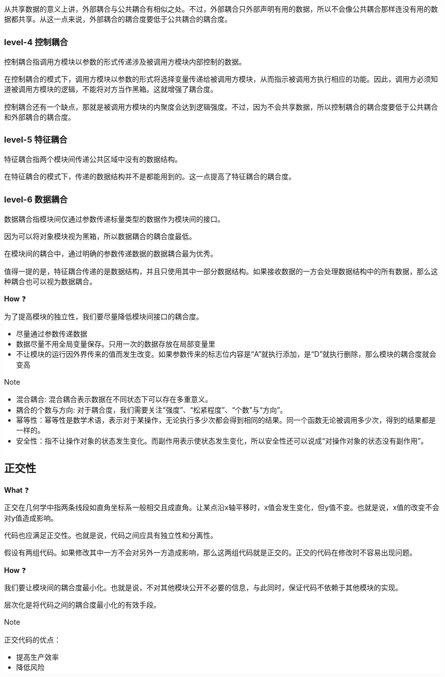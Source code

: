 从共享数据的意义上讲，外部耦合与公共耦合有相似之处。不过，外部耦合只外部声明有用的数据，所以不会像公共耦合那样连没有用的数据都共享。从这一点来说，外部耦合的耦合度要低于公共耦合的耦合度。

### level-4 控制耦合

控制耦合指调用方模块以参数的形式传递涉及被调用方模块内部控制的数据。

在控制耦合的模式下，调用方模块以参数的形式将选择变量传递给被调用方模块，从而指示被调用方执行相应的功能。因此，调用方必须知道被调用方模块的逻辑，不能将对方当作黑箱。这就增强了耦合度。

控制耦合还有一个缺点，那就是被调用方模块的内聚度会达到逻辑强度。不过，因为不会共享数据，所以控制耦合的耦合度要低于公共耦合和外部耦合的耦合度。

### level-5 特征耦合

特征耦合指两个模块间传递公共区域中没有的数据结构。

在特征耦合的模式下，传递的数据结构并不是都能用到的。这一点提高了特征耦合的耦合度。

### level-6 数据耦合

数据耦合指模块间仅通过参数传递标量类型的数据作为模块间的接口。

因为可以将对象模块视为黑箱，所以数据耦合的耦合度最低。

在模块间的耦合中，通过明确的参数传递数据的数据耦合最为优秀。

值得一提的是，特征耦合传递的是数据结构，并且只使用其中一部分数据结构。如果接收数据的一方会处理数据结构中的所有数据，那么这种耦合也可以视为数据耦合。

**How** :question:

为了提高模块的独立性，我们要尽量降低模块间接口的耦合度。

- 尽量通过参数传递数据
- 数据尽量不用全局变量保存。只用一次的数据存放在局部变量里
- 不让模块的运行因外界传来的值而发生改变。如果参数传来的标志位内容是“A”就执行添加，是“D”就执行删除，那么模块的耦合度就会变高

> [!note]
>
> - 混合耦合: 混合耦合表示数据在不同状态下可以存在多重意义。
> - 耦合的个数与方向: 对于耦合度，我们需要关注“强度”、“松紧程度”、“个数”与“方向”。
> - 幂等性：幂等性是数学术语，表示对于某操作，无论执行多少次都会得到相同的结果。同一个函数无论被调用多少次，得到的结果都是一样的。
> - 安全性：指不让操作对象的状态发生变化。而副作用表示使状态发生变化，所以安全性还可以说成“对操作对象的状态没有副作用”。

## 正交性

**What** :question:

正交在几何学中指两条线段如直角坐标系一般相交且成直角。让某点沿x轴平移时，x值会发生变化，但y值不变。也就是说，x值的改变不会对y值造成影响。

代码也应满足正交性。也就是说，代码之间应具有独立性和分离性。

假设有两组代码。如果修改其中一方不会对另外一方造成影响，那么这两组代码就是正交的。正交的代码在修改时不容易出现问题。

**How** :question:

我们要让模块间的耦合度最小化。也就是说，不对其他模块公开不必要的信息，与此同时，保证代码不依赖于其他模块的实现。

层次化是将代码之间的耦合度最小化的有效手段。

> [!note]
>
> 正交代码的优点：
>
> - 提高生产效率
> - 降低风险
